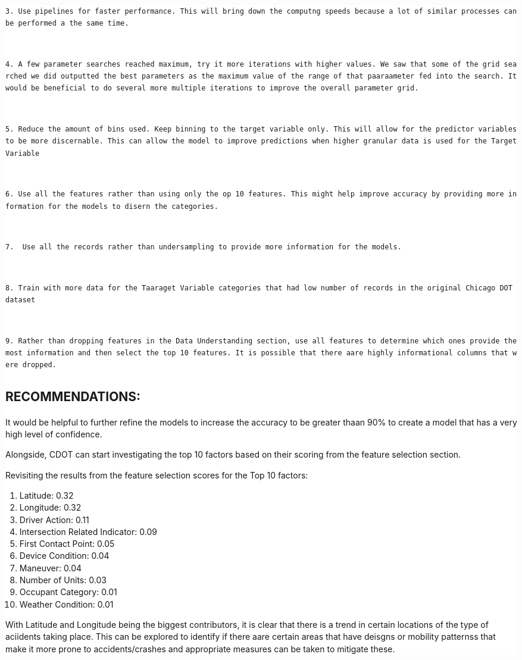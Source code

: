     3. Use pipelines for faster performance. This will bring down the computng speeds because a lot of similar processes can be performed a the same time.
  <br>


    4. A few parameter searches reached maximum, try it more iterations with higher values. We saw that some of the grid searched we did outputted the best parameters as the maximum value of the range of that paaraameter fed into the search. It would be beneficial to do several more multiple iterations to improve the overall parameter grid.
  <br>

    5. Reduce the amount of bins used. Keep binning to the target variable only. This will allow for the predictor variables to be more discernable. This can allow the model to improve predictions when higher granular data is used for the Target Variable

  <br>

    6. Use all the features rather than using only the op 10 features. This might help improve accuracy by providing more information for the models to disern the categories.

  <br>

    7.  Use all the records rather than undersampling to provide more information for the models.

  <br>

    8. Train with more data for the Taaraget Variable categories that had low number of records in the original Chicago DOT dataset

  <br>

    9. Rather than dropping features in the Data Understanding section, use all features to determine which ones provide the most information and then select the top 10 features. It is possible that there aare highly informational columns that were dropped.


## RECOMMENDATIONS:
It would be helpful to further refine the models to increase the accuracy to be greater thaan 90% to create a model that has a very high level of confidence.

Alongside, CDOT can start investigating the top 10 factors based on their scoring from the feature selection section.

Revisiting the results from the feature selection scores for the Top 10 factors:

1. Latitude: 0.32
2. Longitude: 0.32
3. Driver Action: 0.11
4. Intersection Related Indicator: 0.09
5. First Contact Point: 0.05
6. Device Condition: 0.04
7. Maneuver: 0.04
8. Number of Units: 0.03
9. Occupant Category: 0.01
10. Weather Condition: 0.01

With Latitude and Longitude being the biggest contributors, it is clear that there is a trend in certain locations of the type of aciidents taking place. This can be explored to identify if there aare certain areas that have deisgns or mobility patternss that make it more prone to accidents/crashes and appropriate measures can be taken to mitigate these.
